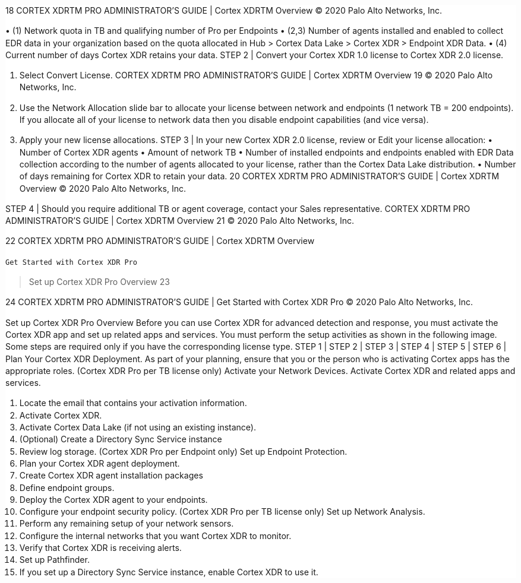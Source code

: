   18 CORTEX XDRTM PRO ADMINISTRATOR’S GUIDE | Cortex XDRTM Overview © 2020 Palo Alto Networks, Inc.

  • (1) Network quota in TB and qualifying number of Pro per Endpoints
• (2,3) Number of agents installed and enabled to collect EDR data in your organization based on the
quota allocated in Hub > Cortex Data Lake > Cortex XDR > Endpoint XDR Data.
• (4) Current number of days Cortex XDR retains your data.
STEP 2 | Convert your Cortex XDR 1.0 license to Cortex XDR 2.0 license.
1. Select Convert License.
 CORTEX XDRTM PRO ADMINISTRATOR’S GUIDE | Cortex XDRTM Overview 19 © 2020 Palo Alto Networks, Inc.

  2. Use the Network Allocation slide bar to allocate your license between network and endpoints (1 network TB = 200 endpoints).
If you allocate all of your license to network data then you disable endpoint capabilities (and vice versa).
3. Apply your new license allocations.
STEP 3 | In your new Cortex XDR 2.0 license, review or Edit your license allocation:
• Number of Cortex XDR agents
• Amount of network TB
• Number of installed endpoints and endpoints enabled with EDR Data collection according to the
number of agents allocated to your license, rather than the Cortex Data Lake distribution.
• Number of days remaining for Cortex XDR to retain your data.
20 CORTEX XDRTM PRO ADMINISTRATOR’S GUIDE | Cortex XDRTM Overview © 2020 Palo Alto Networks, Inc.
  
  STEP 4 | Should you require additional TB or agent coverage, contact your Sales representative.
 CORTEX XDRTM PRO ADMINISTRATOR’S GUIDE | Cortex XDRTM Overview 21 © 2020 Palo Alto Networks, Inc.

  22 CORTEX XDRTM PRO ADMINISTRATOR’S GUIDE | Cortex XDRTM Overview

    Get Started with Cortex XDR Pro
> Set up Cortex XDR Pro Overview
        23

  24 CORTEX XDRTM PRO ADMINISTRATOR’S GUIDE | Get Started with Cortex XDR Pro © 2020 Palo Alto Networks, Inc.

 Set up Cortex XDR Pro Overview
Before you can use Cortex XDR for advanced detection and response, you must activate the Cortex XDR app and set up related apps and services. You must perform the setup activities as shown in the following image. Some steps are required only if you have the corresponding license type.
 STEP 1 |
STEP 2 | STEP 3 |
STEP 4 |
STEP 5 |
STEP 6 |
Plan Your Cortex XDR Deployment.
As part of your planning, ensure that you or the person who is activating Cortex apps has the
appropriate roles.
(Cortex XDR Pro per TB license only) Activate your Network Devices.
Activate Cortex XDR and related apps and services.
1. Locate the email that contains your activation information.
2. Activate Cortex XDR.
3. Activate Cortex Data Lake (if not using an existing instance).
4. (Optional) Create a Directory Sync Service instance
5. Review log storage.
(Cortex XDR Pro per Endpoint only) Set up Endpoint Protection.
1. Plan your Cortex XDR agent deployment.
2. Create Cortex XDR agent installation packages
3. Define endpoint groups.
4. Deploy the Cortex XDR agent to your endpoints.
5. Configure your endpoint security policy.
(Cortex XDR Pro per TB license only) Set up Network Analysis.
1. Perform any remaining setup of your network sensors.
2. Configure the internal networks that you want Cortex XDR to monitor.
3. Verify that Cortex XDR is receiving alerts.
4. Set up Pathfinder.
5. If you set up a Directory Sync Service instance, enable Cortex XDR to use it.